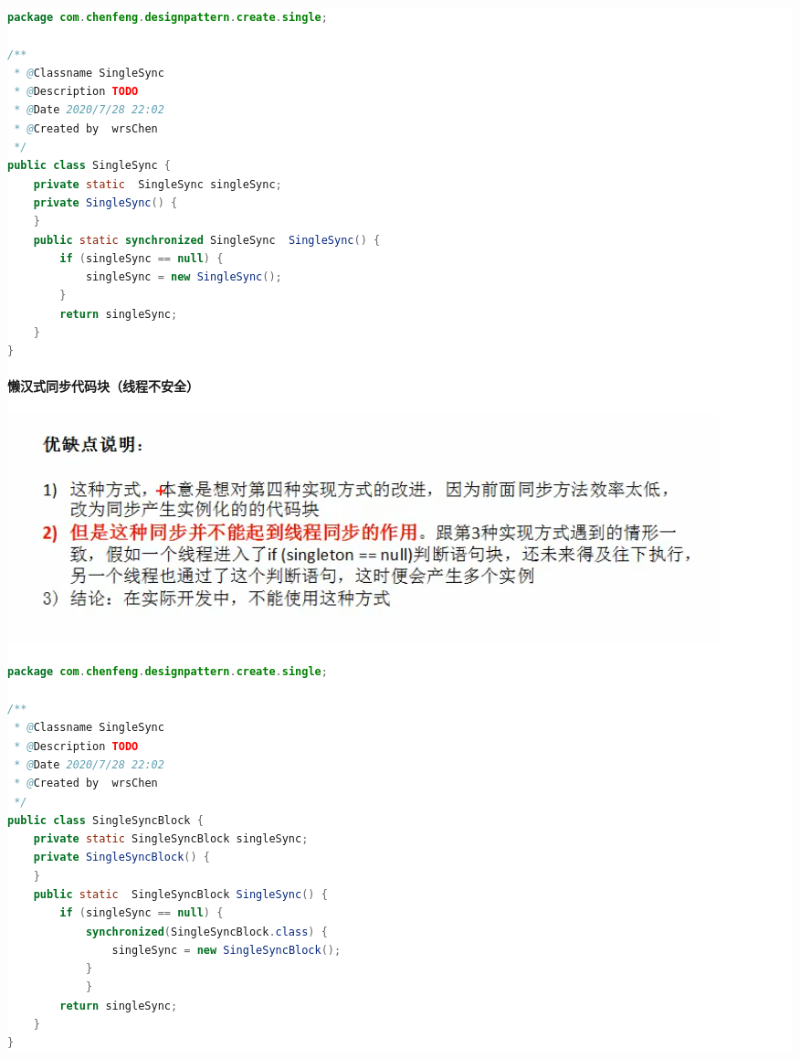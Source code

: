 ```java
package com.chenfeng.designpattern.create.single;

/**
 * @Classname SingleSync
 * @Description TODO
 * @Date 2020/7/28 22:02
 * @Created by  wrsChen
 */
public class SingleSync {
    private static  SingleSync singleSync;
    private SingleSync() {
    }
    public static synchronized SingleSync  SingleSync() {
        if (singleSync == null) {
            singleSync = new SingleSync();
        }
        return singleSync;
    }
}

```

#### 懒汉式同步代码块（线程不安全）

![image-20200728221013914](../images/image-20200728221013914.png)

```java
package com.chenfeng.designpattern.create.single;

/**
 * @Classname SingleSync
 * @Description TODO
 * @Date 2020/7/28 22:02
 * @Created by  wrsChen
 */
public class SingleSyncBlock {
    private static SingleSyncBlock singleSync;
    private SingleSyncBlock() {
    }
    public static  SingleSyncBlock SingleSync() {
        if (singleSync == null) {
            synchronized(SingleSyncBlock.class) {
                singleSync = new SingleSyncBlock();
            }
            }
        return singleSync;
    }
}


```